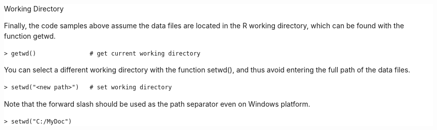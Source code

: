 Working Directory

Finally, the code samples above assume the data files are located in the R working directory, which can be found with the function getwd.

    > getwd()               # get current working directory

You can select a different working directory with the function setwd(), and thus avoid entering the full path of the data files.

    > setwd("<new path>")   # set working directory

Note that the forward slash should be used as the path separator even on Windows platform.
    
    > setwd("C:/MyDoc")
